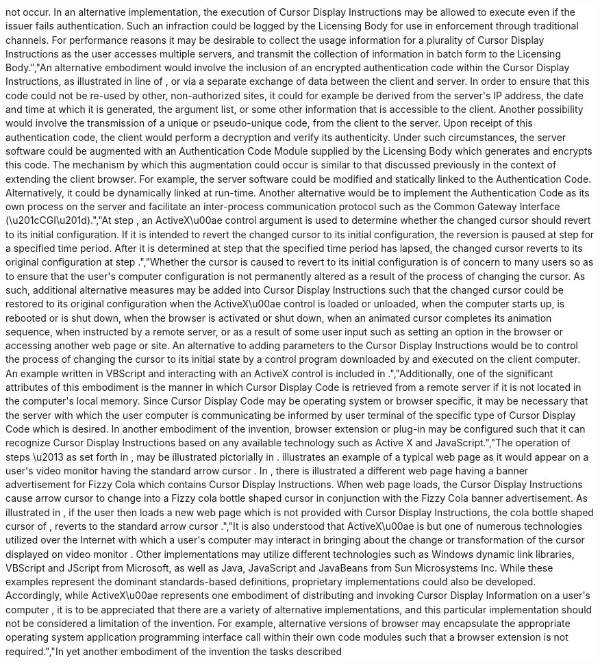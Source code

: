 not occur. In an alternative implementation, the execution of Cursor Display Instructions may be allowed to execute even if the issuer fails authentication. Such an infraction could be logged by the Licensing Body for use in enforcement through traditional channels. For performance reasons it may be desirable to collect the usage information for a plurality of Cursor Display Instructions as the user accesses multiple servers, and transmit the collection of information in batch form to the Licensing Body.","An alternative embodiment would involve the inclusion of an encrypted authentication code within the Cursor Display Instructions, as illustrated in line  of , or via a separate exchange of data between the client and server. In order to ensure that this code could not be re-used by other, non-authorized sites, it could for example be derived from the server's IP address, the date and time at which it is generated, the argument list, or some other information that is accessible to the client. Another possibility would involve the transmission of a unique or pseudo-unique code, from the client to the server. Upon receipt of this authentication code, the client would perform a decryption and verify its authenticity. Under such circumstances, the server software could be augmented with an Authentication Code Module supplied by the Licensing Body which generates and encrypts this code. The mechanism by which this augmentation could occur is similar to that discussed previously in the context of extending the client browser. For example, the server software could be modified and statically linked to the Authentication Code. Alternatively, it could be dynamically linked at run-time. Another alternative would be to implement the Authentication Code as its own process on the server and facilitate an inter-process communication protocol such as the Common Gateway Interface (\u201cCGI\u201d).","At step , an ActiveX\u00ae control argument is used to determine whether the changed cursor should revert to its initial configuration. If it is intended to revert the changed cursor to its initial configuration, the reversion is paused at step  for a specified time period. After it is determined at step  that the specified time period has lapsed, the changed cursor reverts to its original configuration at step .","Whether the cursor is caused to revert to its initial configuration is of concern to many users so as to ensure that the user's computer configuration is not permanently altered as a result of the process of changing the cursor. As such, additional alternative measures may be added into Cursor Display Instructions  such that the changed cursor could be restored to its original configuration when the ActiveX\u00ae control is loaded or unloaded, when the computer starts up, is rebooted or is shut down, when the browser is activated or shut down, when an animated cursor completes its animation sequence, when instructed by a remote server, or as a result of some user input such as setting an option in the browser or accessing another web page or site. An alternative to adding parameters to the Cursor Display Instructions would be to control the process of changing the cursor to its initial state by a control program downloaded by and executed on the client computer. An example written in VBScript and interacting with an ActiveX control is included in .","Additionally, one of the significant attributes of this embodiment is the manner in which Cursor Display Code  is retrieved from a remote server if it is not located in the computer's local memory. Since Cursor Display Code  may be operating system or browser specific, it may be necessary that the server with which the user computer  is communicating be informed by user terminal  of the specific type of Cursor Display Code  which is desired. In another embodiment of the invention, browser extension or plug-in  may be configured such that it can recognize Cursor Display Instructions based on any available technology such as Active X and JavaScript.","The operation of steps \u2013 as set forth in , may be illustrated pictorially in .  illustrates an example of a typical web page  as it would appear on a user's video monitor  having the standard arrow cursor . In , there is illustrated a different web page having a banner advertisement  for Fizzy Cola which contains Cursor Display Instructions. When web page loads, the Cursor Display Instructions cause arrow cursor  to change into a Fizzy cola bottle shaped cursor in conjunction with the Fizzy Cola banner advertisement. As illustrated in , if the user then loads a new web page which is not provided with Cursor Display Instructions, the cola bottle shaped cursor of , reverts to the standard arrow cursor .","It is also understood that ActiveX\u00ae is but one of numerous technologies utilized over the Internet with which a user's computer may interact in bringing about the change or transformation of the cursor displayed on video monitor . Other implementations may utilize different technologies such as Windows dynamic link libraries, VBScript and JScript from Microsoft, as well as Java, JavaScript and JavaBeans from Sun Microsystems Inc. While these examples represent the dominant standards-based definitions, proprietary implementations could also be developed. Accordingly, while ActiveX\u00ae represents one embodiment of distributing and invoking Cursor Display Information  on a user's computer , it is to be appreciated that there are a variety of alternative implementations, and this particular implementation should not be considered a limitation of the invention. For example, alternative versions of browser  may encapsulate the appropriate operating system application programming interface call within their own code modules such that a browser extension  is not required.","In yet another embodiment of the invention the tasks described